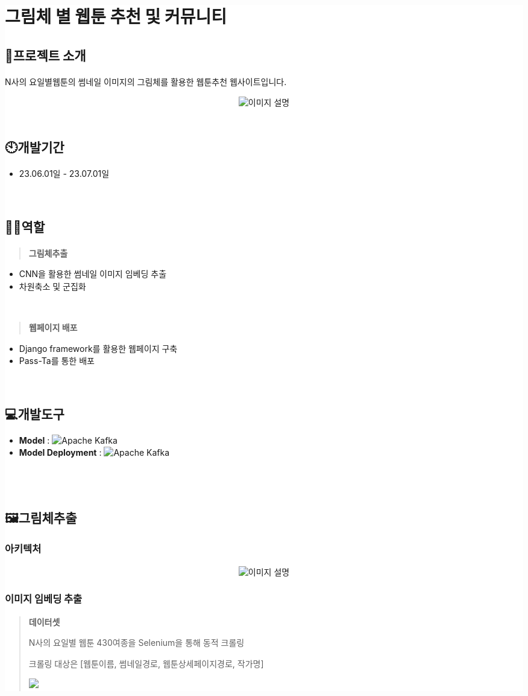 # 그림체 별 웹툰 추천 및 커뮤니티

## 🐆프로젝트 소개
N사의 요일별웹툰의 썸네일 이미지의 그림체를 활용한 웹툰추천 웹사이트입니다.
<div style="text-align: center;">
  <img src="https://oasis-mouth-2d1.notion.site/image/https%3A%2F%2Fprod-files-secure.s3.us-west-2.amazonaws.com%2Fa6bbd52d-4565-47e8-8495-06a47f55eada%2F39f46391-919d-48bf-b496-f6c3d3aad1ee%2FUntitled_(3).png?table=block&id=5f1d6270-e5cb-470d-86f6-3a6bcc277a1e&spaceId=a6bbd52d-4565-47e8-8495-06a47f55eada&width=670&userId=&cache=v2" alt="이미지 설명" width=500 height=400 >
</div>

<br>

## 🕙개발기간
* 23.06.01일 - 23.07.01일

<br>

## 👨‍💻역할
> **그림체추출**
- CNN을 활용한 썸네일 이미지 임베딩 추출
- 차원축소 및 군집화
  
<br>

> **웹페이지 배포**
- Django framework를 활용한 웹페이지 구축
- Pass-Ta를 통한 배포
  
  
<br>

## 💻개발도구
- **Model** : ![Apache Kafka](https://img.shields.io/badge/Pytorch-A50034?style=flat-square&logo=&logoColor=white)  
- **Model Deployment** : ![Apache Kafka](https://img.shields.io/badge/Paas_Ta-4285F4?style=flat-square&logo=&logoColor=white) 

<br>



<br>

## 🖼️그림체추출

### 아키텍처
<div style="text-align: center;">
  <img src="https://github.com/Jongwon0280/Recommendation-Webtoon-Web/assets/56438131/5ae2c4ec-e3cb-47f1-b442-09683b73f6db" alt="이미지 설명" width=650 height=300 >
</div>


### 이미지 임베딩 추출
> **데이터셋**
> 
> N사의 요일별 웹툰 430여종을 Selenium을 통해 동적 크롤링
> 
> 크롤링 대상은 [웹툰이름, 썸네일경로, 웹툰상세페이지경로, 작가명]
>
> <a href="https://comic.naver.com/webtoon"><img src="https://img.shields.io/badge/N사 요일별웹툰 Link-222222?style=flat-square&logo=&logoColor=white"/></a>
